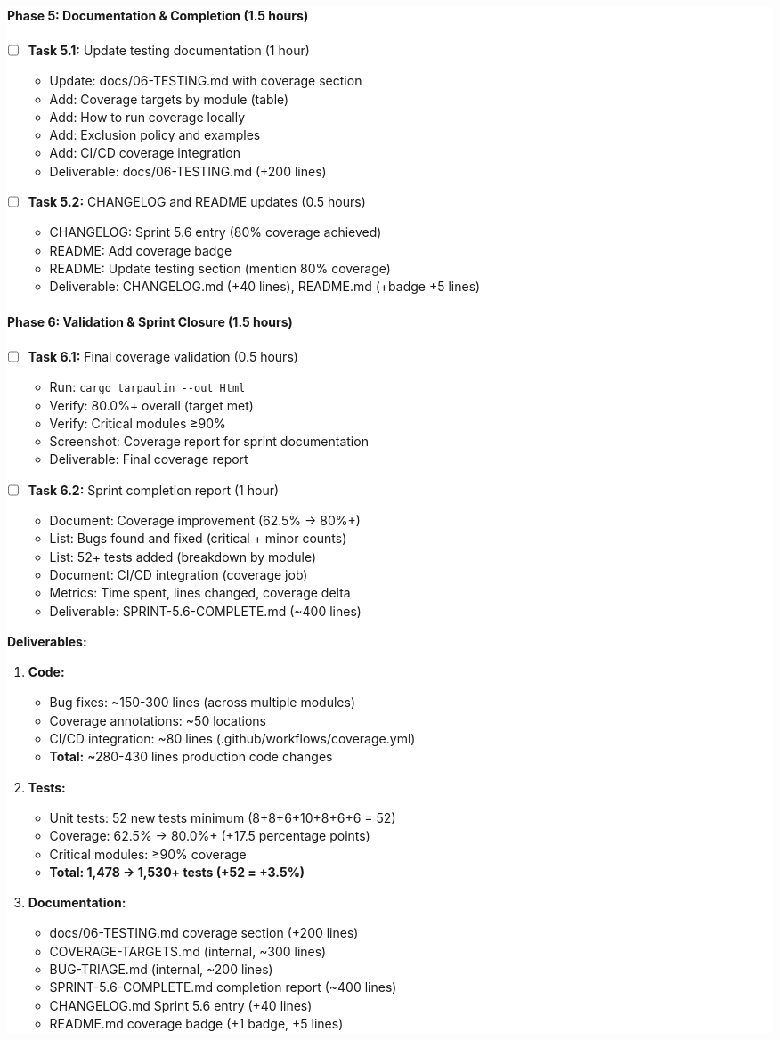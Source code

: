 #### Phase 5: Documentation & Completion (1.5 hours)

- [ ] **Task 5.1:** Update testing documentation (1 hour)
  - Update: docs/06-TESTING.md with coverage section
  - Add: Coverage targets by module (table)
  - Add: How to run coverage locally
  - Add: Exclusion policy and examples
  - Add: CI/CD coverage integration
  - Deliverable: docs/06-TESTING.md (+200 lines)

- [ ] **Task 5.2:** CHANGELOG and README updates (0.5 hours)
  - CHANGELOG: Sprint 5.6 entry (80% coverage achieved)
  - README: Add coverage badge
  - README: Update testing section (mention 80% coverage)
  - Deliverable: CHANGELOG.md (+40 lines), README.md (+badge +5 lines)

#### Phase 6: Validation & Sprint Closure (1.5 hours)

- [ ] **Task 6.1:** Final coverage validation (0.5 hours)
  - Run: `cargo tarpaulin --out Html`
  - Verify: 80.0%+ overall (target met)
  - Verify: Critical modules ≥90%
  - Screenshot: Coverage report for sprint documentation
  - Deliverable: Final coverage report

- [ ] **Task 6.2:** Sprint completion report (1 hour)
  - Document: Coverage improvement (62.5% → 80%+)
  - List: Bugs found and fixed (critical + minor counts)
  - List: 52+ tests added (breakdown by module)
  - Document: CI/CD integration (coverage job)
  - Metrics: Time spent, lines changed, coverage delta
  - Deliverable: SPRINT-5.6-COMPLETE.md (~400 lines)

**Deliverables:**

1. **Code:**
   - Bug fixes: ~150-300 lines (across multiple modules)
   - Coverage annotations: ~50 locations
   - CI/CD integration: ~80 lines (.github/workflows/coverage.yml)
   - **Total:** ~280-430 lines production code changes

2. **Tests:**
   - Unit tests: 52 new tests minimum (8+8+6+10+8+6+6 = 52)
   - Coverage: 62.5% → 80.0%+ (+17.5 percentage points)
   - Critical modules: ≥90% coverage
   - **Total: 1,478 → 1,530+ tests (+52 = +3.5%)**

3. **Documentation:**
   - docs/06-TESTING.md coverage section (+200 lines)
   - COVERAGE-TARGETS.md (internal, ~300 lines)
   - BUG-TRIAGE.md (internal, ~200 lines)
   - SPRINT-5.6-COMPLETE.md completion report (~400 lines)
   - CHANGELOG.md Sprint 5.6 entry (+40 lines)
   - README.md coverage badge (+1 badge, +5 lines)
